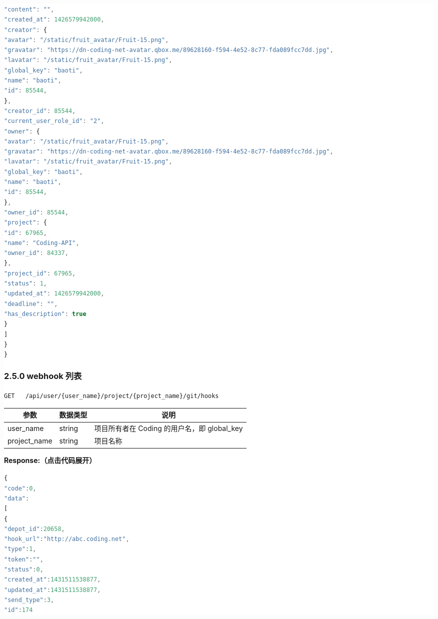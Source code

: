 ```js
"content": "",
"created_at": 1426579942000,
"creator": {
"avatar": "/static/fruit_avatar/Fruit-15.png",
"gravatar": "https://dn-coding-net-avatar.qbox.me/89628160-f594-4e52-8c77-fda089fcc7dd.jpg",
"lavatar": "/static/fruit_avatar/Fruit-15.png",
"global_key": "baoti",
"name": "baoti",
"id": 85544,
},
"creator_id": 85544,
"current_user_role_id": "2",
"owner": {
"avatar": "/static/fruit_avatar/Fruit-15.png",
"gravatar": "https://dn-coding-net-avatar.qbox.me/89628160-f594-4e52-8c77-fda089fcc7dd.jpg",
"lavatar": "/static/fruit_avatar/Fruit-15.png",
"global_key": "baoti",
"name": "baoti",
"id": 85544,
},
"owner_id": 85544,
"project": {
"id": 67965,
"name": "Coding-API",
"owner_id": 84337,
},
"project_id": 67965,
"status": 1,
"updated_at": 1426579942000,
"deadline": "",
"has_description": true
}
]
}
}
```


### 2.5.0 webhook 列表 
`GET   /api/user/{user_name}/project/{project_name}/git/hooks`   


| 参数 | 数据类型 | 说明 |
| ----- | ----- | ----- | 
| user_name | string | 项目所有者在 Coding 的用户名，即 global_key |
| project_name | string | 项目名称 |


**Response:（点击代码展开）**
```js
{
"code":0,
"data":	
[
{
"depot_id":20658,
"hook_url":"http://abc.coding.net",
"type":1,
"token":"",
"status":0,
"created_at":1431511538877,
"updated_at":1431511538877,
"send_type":3,
"id":174
```